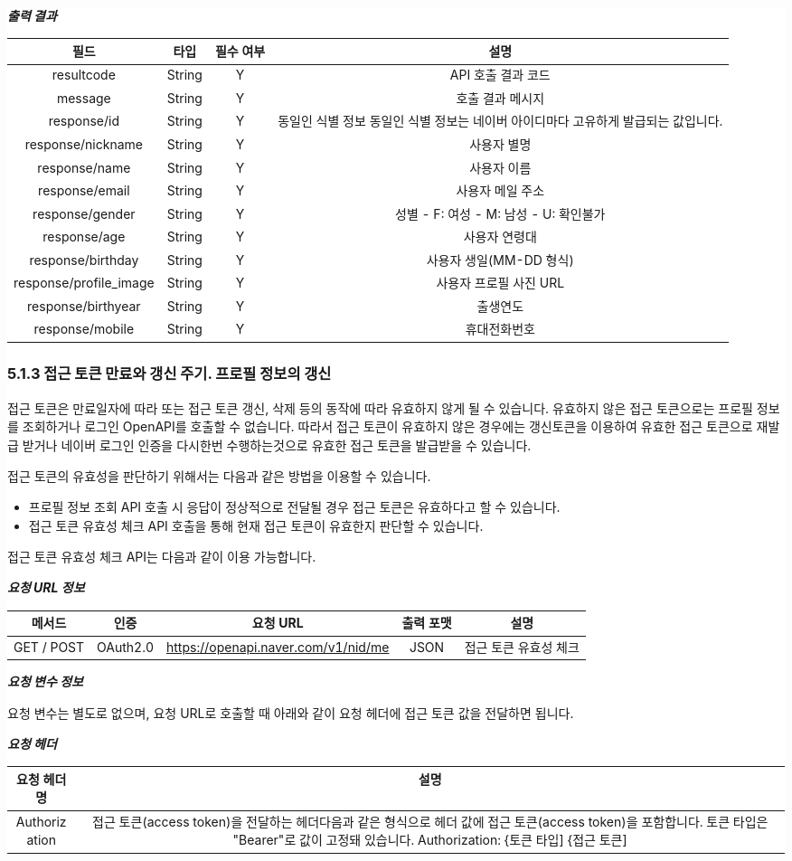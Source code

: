 ***출력 결과***

|          필드          |  타입  | 필수 여부 |                             설명                             |
| :--------------------: | :----: | :-------: | :----------------------------------------------------------: |
|       resultcode       | String |     Y     |                      API 호출 결과 코드                      |
|        message         | String |     Y     |                       호출 결과 메시지                       |
|      response/id       | String |     Y     | 동일인 식별 정보 동일인 식별 정보는 네이버 아이디마다 고유하게 발급되는 값입니다. |
|   response/nickname    | String |     Y     |                         사용자 별명                          |
|     response/name      | String |     Y     |                         사용자 이름                          |
|     response/email     | String |     Y     |                       사용자 메일 주소                       |
|    response/gender     | String |     Y     |            성별 - F: 여성 - M: 남성 - U: 확인불가            |
|      response/age      | String |     Y     |                        사용자 연령대                         |
|   response/birthday    | String |     Y     |                   사용자 생일(MM-DD 형식)                    |
| response/profile_image | String |     Y     |                    사용자 프로필 사진 URL                    |
|   response/birthyear   | String |     Y     |                           출생연도                           |
|    response/mobile     | String |     Y     |                         휴대전화번호                         |

### 5.1.3 접근 토큰 만료와 갱신 주기. 프로필 정보의 갱신 

접근 토큰은 만료일자에 따라 또는 접근 토큰 갱신, 삭제 등의 동작에 따라 유효하지 않게 될 수 있습니다.
유효하지 않은 접근 토큰으로는 프로필 정보를 조회하거나 로그인 OpenAPI를 호출할 수 없습니다.
따라서 접근 토큰이 유효하지 않은 경우에는 갱신토큰을 이용하여 유효한 접근 토큰으로 재발급 받거나 네이버 로그인 인증을 다시한번 수행하는것으로 유효한 접근 토큰을 발급받을 수 있습니다.

접근 토큰의 유효성을 판단하기 위해서는 다음과 같은 방법을 이용할 수 있습니다.

- 프로필 정보 조회 API 호출 시 응답이 정상적으로 전달될 경우 접근 토큰은 유효하다고 할 수 있습니다.
- 접근 토큰 유효성 체크 API 호출을 통해 현재 접근 토큰이 유효한지 판단할 수 있습니다.

접근 토큰 유효성 체크 API는 다음과 같이 이용 가능합니다.

***요청 URL 정보***

|   메서드   |   인증   |              요청 URL               | 출력 포맷 |         설명          |
| :--------: | :------: | :---------------------------------: | :-------: | :-------------------: |
| GET / POST | OAuth2.0 | https://openapi.naver.com/v1/nid/me |   JSON    | 접근 토큰 유효성 체크 |

***요청 변수 정보***

요청 변수는 별도로 없으며, 요청 URL로 호출할 때 아래와 같이 요청 헤더에 접근 토큰 값을 전달하면 됩니다.

***요청 헤더***

|  요청 헤더명  |                             설명                             |
| :-----------: | :----------------------------------------------------------: |
| Authorization | 접근 토큰(access token)을 전달하는 헤더다음과 같은 형식으로 헤더 값에 접근 토큰(access token)을 포함합니다. 토큰 타입은 "Bearer"로 값이 고정돼 있습니다. Authorization: {토큰 타입] {접근 토큰] |
